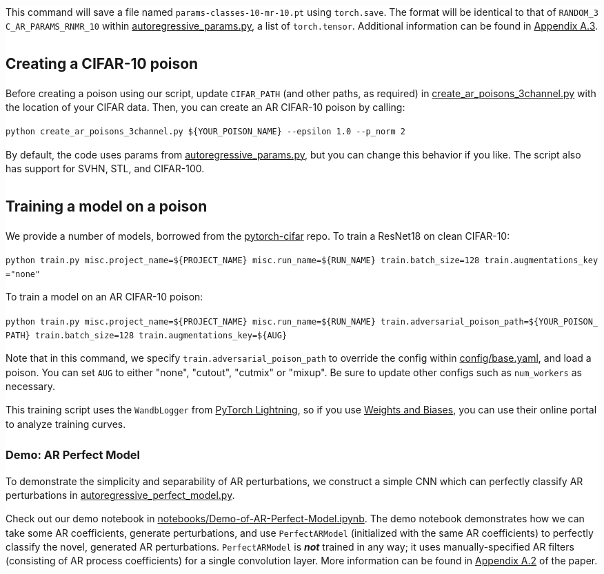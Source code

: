 This command will save a file named `params-classes-10-mr-10.pt` using `torch.save`. The format will be identical to that of `RANDOM_3C_AR_PARAMS_RNMR_10` within [autoregressive_params.py](https://github.com/psandovalsegura/autoregressive-poisoning/blob/main/autoregressive_params.py), a list of `torch.tensor`. Additional information can be found in [Appendix A.3](http://arxiv.org/abs/2206.03693).

## Creating a CIFAR-10 poison

Before creating a poison using our script, update `CIFAR_PATH` (and other paths, as required) in [create_ar_poisons_3channel.py](https://github.com/psandovalsegura/autoregressive-poisoning/blob/main/create_ar_poisons_3channel.py) with the location of your CIFAR data. Then, you can create an AR CIFAR-10 poison by calling:

```
python create_ar_poisons_3channel.py ${YOUR_POISON_NAME} --epsilon 1.0 --p_norm 2
```

By default, the code uses params from [autoregressive_params.py](https://github.com/psandovalsegura/autoregressive-poisoning/blob/main/autoregressive_params.py), but you can change this behavior if you like. The script also has support for SVHN, STL, and CIFAR-100.

## Training a model on a poison

We provide a number of models, borrowed from the [pytorch-cifar](https://github.com/kuangliu/pytorch-cifar) repo. To train a ResNet18 on clean CIFAR-10:

```
python train.py misc.project_name=${PROJECT_NAME} misc.run_name=${RUN_NAME} train.batch_size=128 train.augmentations_key="none"
```

To train a model on an AR CIFAR-10 poison:
```
python train.py misc.project_name=${PROJECT_NAME} misc.run_name=${RUN_NAME} train.adversarial_poison_path=${YOUR_POISON_PATH} train.batch_size=128 train.augmentations_key=${AUG}
```
Note that in this command, we specify `train.adversarial_poison_path` to override the config within [config/base.yaml](https://github.com/psandovalsegura/autoregressive-poisoning/blob/main/config/base.yaml), and load a poison. You can set `AUG` to either "none", "cutout", "cutmix" or "mixup". Be sure to update other configs such as `num_workers` as necessary.

This training script uses the `WandbLogger` from [PyTorch Lightning](https://pytorch-lightning.readthedocs.io/en/latest/), so if you use [Weights and Biases](https://wandb.ai/), you can use their online portal to analyze training curves.

### Demo: AR Perfect Model

To demonstrate the simplicity and separability of AR perturbations, we construct a simple CNN which can perfectly classify AR perturbations in [autoregressive_perfect_model.py](https://github.com/psandovalsegura/autoregressive-poisoning/blob/main/autoregressive_perfect_model.py). 

Check out our demo notebook in [notebooks/Demo-of-AR-Perfect-Model.ipynb](https://github.com/psandovalsegura/autoregressive-poisoning/blob/main/notebooks/Demo-of-AR-Perfect-Model.ipynb). The demo notebook demonstrates how we can take some AR coefficients, generate perturbations, and use `PerfectARModel` (initialized with the same AR coefficients) to perfectly classify the novel, generated AR perturbations. `PerfectARModel` is ***not*** trained in any way; it uses manually-specified AR filters (consisting of AR process coefficients) for a single convolution layer. More information can be found in [Appendix A.2](http://arxiv.org/abs/2206.03693) of the paper.
